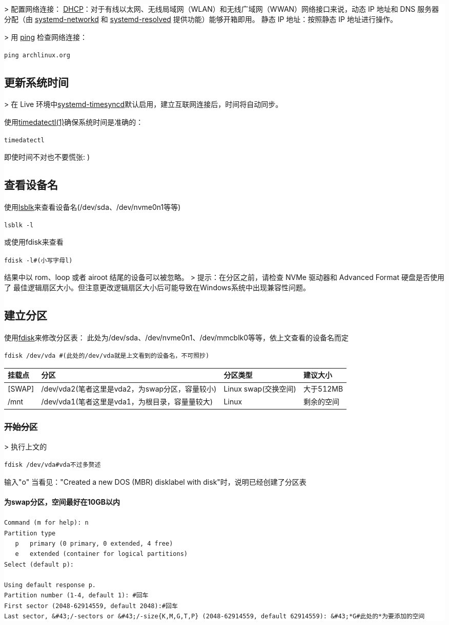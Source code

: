 &gt; 配置网络连接：
        [DHCP](https://wiki.archlinuxcn.org/wiki/%E7%BD%91%E7%BB%9C%E9%85%8D%E7%BD%AE#DHCP)：对于有线以太网、无线局域网（WLAN）和无线广域网（WWAN）网络接口来说，动态 IP 地址和 DNS 服务器分配（由 [systemd-networkd](https://wiki.archlinuxcn.org/wiki/Systemd-networkd) 和 [systemd-resolved](https://wiki.archlinux.org/title/systemd-resolved) 提供功能）能够开箱即用。
        静态 IP 地址：按照静态 IP 地址进行操作。

&gt; 用 [ping](https://wiki.archlinuxcn.org/wiki/%E7%BD%91%E7%BB%9C%E9%85%8D%E7%BD%AE#Ping) 检查网络连接：
   ```
   ping archlinux.org
   ```
## 更新系统时间
&gt; 在 Live 环境中[systemd-timesyncd](https://wiki.archlinuxcn.org/wiki/Systemd-timesyncd)默认启用，建立互联网连接后，时间将自动同步。

使用[timedatectl(1)](https://man.archlinux.org/man/timedatectl.1)确保系统时间是准确的： 
```
timedatectl
```
即使时间不对也不要慌张: )
## 查看设备名
使用[lsblk](https://wiki.archlinuxcn.org/wiki/Lsblk)来查看设备名(/dev/sda、/dev/nvme0n1等等)
```
lsblk -l
```
或使用fdisk来查看
```
fdisk -l#(小写字母l)
```
结果中以 rom、loop 或者 airoot 结尾的设备可以被忽略。 
&gt; 提示：在分区之前，请检查 NVMe 驱动器和 Advanced Format 硬盘是否使用了 最佳逻辑扇区大小。但注意更改逻辑扇区大小后可能导致在Windows系统中出现兼容性问题。
## 建立分区
使用[fdisk](https://wiki.archlinuxcn.org/wiki/Fdisk)来修改分区表：
此处为/dev/sda、/dev/nvme0n1、/dev/mmcblk0等等，依上文查看的设备名而定
```
fdisk /dev/vda #(此处的/dev/vda就是上文看到的设备名，不可照抄)
```
| 挂载点  | 分区                                        | 分区类型             | 建议大小   |
| :----- | :------------------------------------------ | :------------------ | :-------- |
| [SWAP] | /dev/vda2(笔者这里是vda2，为swap分区，容量较小) | Linux swap(交换空间) | 大于512MB |
| /mnt   | /dev/vda1(笔者这里是vda1，为根目录，容量量较大)  | Linux               | 剩余的空间 |

### ~~开始分区~~
&gt; 执行上文的
```
fdisk /dev/vda#vda不过多赘述
```
输入&#34;o&#34;
当看见：&#34;Created a new DOS (MBR) disklabel with disk&#34;时，说明已经创建了分区表
#### 为swap分区，空间最好在10GB以内
```
Command (m for help): n
Partition type
   p   primary (0 primary, 0 extended, 4 free)
   e   extended (container for logical partitions)
Select (default p): 

Using default response p.
Partition number (1-4, default 1): #回车
First sector (2048-62914559, default 2048):#回车 
Last sector, &#43;/-sectors or &#43;/-size{K,M,G,T,P} (2048-62914559, default 62914559): &#43;*G#此处的*为要添加的空间
```